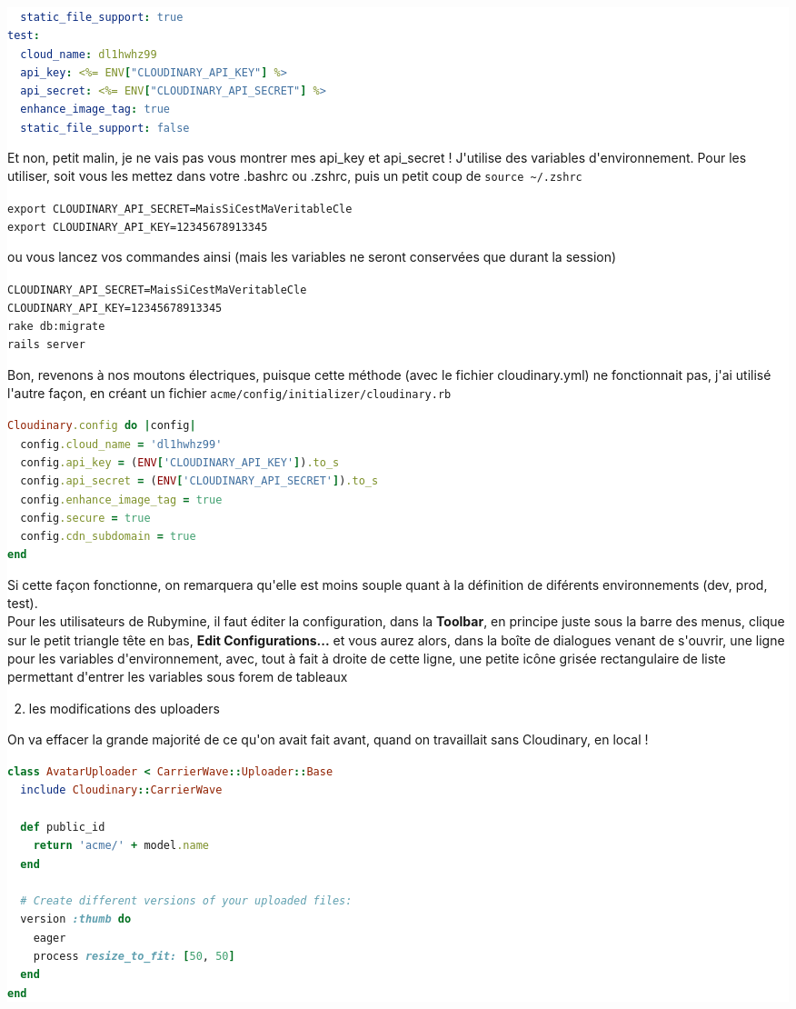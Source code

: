 ```yaml
  static_file_support: true
test:
  cloud_name: dl1hwhz99
  api_key: <%= ENV["CLOUDINARY_API_KEY"] %>
  api_secret: <%= ENV["CLOUDINARY_API_SECRET"] %>
  enhance_image_tag: true
  static_file_support: false
```
Et non, petit malin, je ne vais pas vous montrer mes api_key et api_secret ! J'utilise des variables d'environnement. Pour
les utiliser, soit vous les mettez dans votre .bashrc ou .zshrc, puis un petit coup de `source ~/.zshrc`
```shell script
export CLOUDINARY_API_SECRET=MaisSiCestMaVeritableCle
export CLOUDINARY_API_KEY=12345678913345
```
ou vous lancez vos commandes ainsi (mais les variables ne seront conservées que durant la session)
```shell script
CLOUDINARY_API_SECRET=MaisSiCestMaVeritableCle
CLOUDINARY_API_KEY=12345678913345
rake db:migrate
rails server
```
Bon, revenons à nos moutons électriques, puisque cette méthode (avec le fichier cloudinary.yml) ne fonctionnait pas, j'ai
utilisé l'autre façon, en créant un fichier `acme/config/initializer/cloudinary.rb`  
```ruby
Cloudinary.config do |config|
  config.cloud_name = 'dl1hwhz99'
  config.api_key = (ENV['CLOUDINARY_API_KEY']).to_s
  config.api_secret = (ENV['CLOUDINARY_API_SECRET']).to_s
  config.enhance_image_tag = true
  config.secure = true
  config.cdn_subdomain = true
end
```
Si cette façon fonctionne, on remarquera qu'elle est moins souple quant à la définition de diférents environnements (dev, 
prod, test).  
Pour les utilisateurs de Rubymine, il faut éditer la configuration, dans la **Toolbar**, en principe juste sous la barre
des menus, clique sur le petit triangle tête en bas, **Edit Configurations...** et vous aurez alors, dans la boîte de 
dialogues venant de s'ouvrir, une ligne pour les variables d'environnement, avec, tout à fait à droite de cette ligne, une
petite icône grisée rectangulaire de liste permettant d'entrer les variables sous forem de tableaux  

2. les modifications des uploaders  


On va effacer la grande majorité de ce qu'on avait fait avant, quand on travaillait sans Cloudinary, en local !  
```ruby
class AvatarUploader < CarrierWave::Uploader::Base
  include Cloudinary::CarrierWave

  def public_id
    return 'acme/' + model.name
  end

  # Create different versions of your uploaded files:
  version :thumb do
    eager
    process resize_to_fit: [50, 50]
  end
end
```